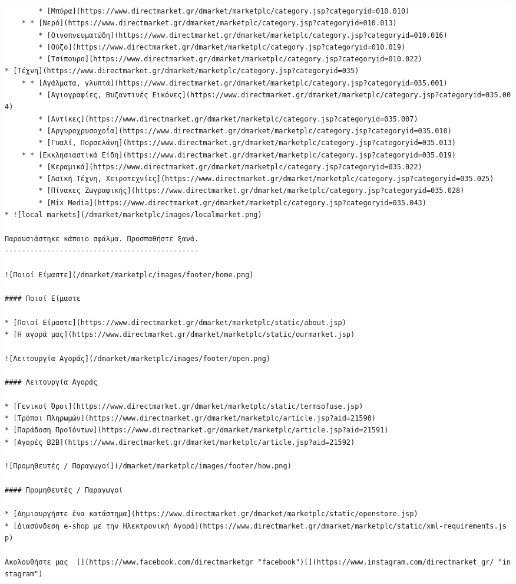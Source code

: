             * [Μπύρα](https://www.directmarket.gr/dmarket/marketplc/category.jsp?categoryid=010.010)
        * * [Νερό](https://www.directmarket.gr/dmarket/marketplc/category.jsp?categoryid=010.013)
            * [Οινοπνευματώδη](https://www.directmarket.gr/dmarket/marketplc/category.jsp?categoryid=010.016)
            * [Ούζο](https://www.directmarket.gr/dmarket/marketplc/category.jsp?categoryid=010.019)
            * [Τσίπουρο](https://www.directmarket.gr/dmarket/marketplc/category.jsp?categoryid=010.022)
    * [Τέχνη](https://www.directmarket.gr/dmarket/marketplc/category.jsp?categoryid=035)
        * * [Αγάλματα, γλυπτά](https://www.directmarket.gr/dmarket/marketplc/category.jsp?categoryid=035.001)
            * [Αγιογραφίες, Βυζαντινές Εικόνες](https://www.directmarket.gr/dmarket/marketplc/category.jsp?categoryid=035.004)
            * [Αντίκες](https://www.directmarket.gr/dmarket/marketplc/category.jsp?categoryid=035.007)
            * [Αργυροχρυσοχοΐα](https://www.directmarket.gr/dmarket/marketplc/category.jsp?categoryid=035.010)
            * [Γυαλί, Πορσελάνη](https://www.directmarket.gr/dmarket/marketplc/category.jsp?categoryid=035.013)
        * * [Εκκλησιαστικά Είδη](https://www.directmarket.gr/dmarket/marketplc/category.jsp?categoryid=035.019)
            * [Κεραμικά](https://www.directmarket.gr/dmarket/marketplc/category.jsp?categoryid=035.022)
            * [Λαϊκή Τέχνη, Χειροτεχνίες](https://www.directmarket.gr/dmarket/marketplc/category.jsp?categoryid=035.025)
            * [Πίνακες Ζωγραφικής](https://www.directmarket.gr/dmarket/marketplc/category.jsp?categoryid=035.028)
            * [Mix Media](https://www.directmarket.gr/dmarket/marketplc/category.jsp?categoryid=035.043)
    * ![local markets](/dmarket/marketplc/images/localmarket.png)
    
    Παρουσιάστηκε κάποιο σφάλμα. Προσπαθήστε ξανά.
    ----------------------------------------------
    
    ![Ποιοί Είμαστε](/dmarket/marketplc/images/footer/home.png)
    
    #### Ποιοί Είμαστε
    
    * [Ποιοί Είμαστε](https://www.directmarket.gr/dmarket/marketplc/static/about.jsp)
    * [Η αγορά μας](https://www.directmarket.gr/dmarket/marketplc/static/ourmarket.jsp)
    
    ![Λειτουργία Αγοράς](/dmarket/marketplc/images/footer/open.png)
    
    #### Λειτουργία Αγοράς
    
    * [Γενικοί Όροι](https://www.directmarket.gr/dmarket/marketplc/static/termsofuse.jsp)
    * [Τρόποι Πληρωμών](https://www.directmarket.gr/dmarket/marketplc/article.jsp?aid=21590)
    * [Παράδοση Προϊόντων](https://www.directmarket.gr/dmarket/marketplc/article.jsp?aid=21591)
    * [Αγορές B2B](https://www.directmarket.gr/dmarket/marketplc/article.jsp?aid=21592)
    
    ![Προμηθευτές / Παραγωγοί](/dmarket/marketplc/images/footer/how.png)
    
    #### Προμηθευτές / Παραγωγοί
    
    * [Δημιουργήστε ένα κατάστημα](https://www.directmarket.gr/dmarket/marketplc/static/openstore.jsp)
    * [Διασύνδεση e-shop με την Ηλεκτρονική Αγορά](https://www.directmarket.gr/dmarket/marketplc/static/xml-requirements.jsp)
    
    Ακολουθήστε μας  [](https://www.facebook.com/directmarketgr "facebook")[](https://www.instagram.com/directmarket_gr/ "instagram")
    